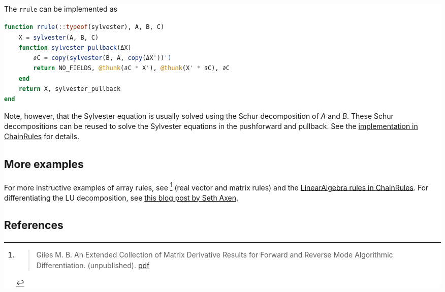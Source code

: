The `rrule` can be implemented as

```julia
function rrule(::typeof(sylvester), A, B, C)
    X = sylvester(A, B, C)
    function sylvester_pullback(ΔX)
        ∂C = copy(sylvester(B, A, copy(ΔX'))')
        return NO_FIELDS, @thunk(∂C * X'), @thunk(X' * ∂C), ∂C
    end
    return X, sylvester_pullback
end
```

Note, however, that the Sylvester equation is usually solved using the Schur decomposition of $A$ and $B$.
These Schur decompositions can be reused to solve the Sylvester equations in the pushforward and pullback.
See the [implementation in ChainRules](https://github.com/JuliaDiff/ChainRules.jl/blob/v0.7.57/src/rulesets/LinearAlgebra/dense.jl#L243-L286) for details.

## More examples

For more instructive examples of array rules, see [^Giles2008ext] (real vector and matrix rules) and the [LinearAlgebra rules in ChainRules](https://github.com/JuliaDiff/ChainRules.jl/tree/master/src/rulesets/LinearAlgebra).
For differentiating the LU decomposition, see [this blog post by Seth Axen](https://sethaxen.com/blog/2021/02/differentiating-the-lu-decomposition/).

## References

[^Giles2008]:
    > Giles M. B. Collected Matrix Derivative Results for Forward and Reverse Mode Algorithmic Differentiation.
    > In: Advances in Automatic Differentiation.
    > _Lecture Notes in Computational Science and Engineering_, vol 64: pp 35-44. Springer, Berlin (2008).
    > doi: [10.1007/978-3-540-68942-3_4](https://doi.org/10.1007/978-3-540-68942-3_4).
    > [pdf](https://people.maths.ox.ac.uk/gilesm/files/AD2008.pdf)

[^Giles2008ext]:
    > Giles M. B. An Extended Collection of Matrix Derivative Results for Forward and Reverse Mode Algorithmic Differentiation. (unpublished).
    > [pdf](https://people.maths.ox.ac.uk/gilesm/files/NA-08-01.pdf)
